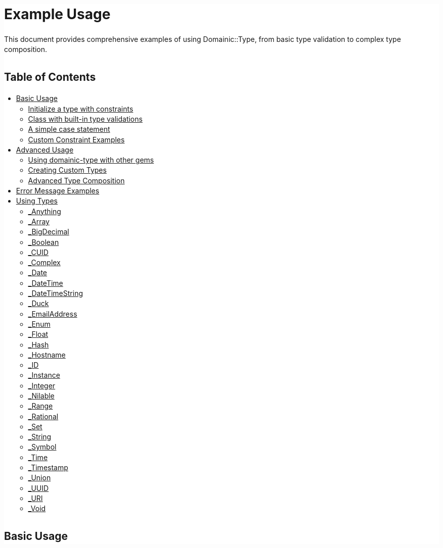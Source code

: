 # Example Usage

This document provides comprehensive examples of using Domainic::Type, from basic type validation to complex type composition.

## Table of Contents

* [Basic Usage](#basic-usage)
  * [Initialize a type with constraints](#initialize-a-type-with-constraints)
  * [Class with built-in type validations](#class-with-built-in-type-validations)
  * [A simple case statement](#a-simple-case-statement)
  * [Custom Constraint Examples](#custom-constraint-examples)
* [Advanced Usage](#advanced-usage)
  * [Using domainic-type with other gems](#using-domainic-type-with-other-gems)
  * [Creating Custom Types](#creating-custom-types)
  * [Advanced Type Composition](#advanced-type-composition)
* [Error Message Examples](#error-message-examples)
* [Using Types](#using-types)
  * [_Anything](#_anything)
  * [_Array](#_array)
  * [_BigDecimal](#_bigdecimal)
  * [_Boolean](#_boolean)
  * [_CUID](#_cuid)
  * [_Complex](#_complex)
  * [_Date](#_date)
  * [_DateTime](#_datetime)
  * [_DateTimeString](#_datetimestring)
  * [_Duck](#_duck)
  * [_EmailAddress](#_emailaddress)
  * [_Enum](#_enum)
  * [_Float](#_float)
  * [_Hash](#_hash)
  * [_Hostname](#_hostname)
  * [_ID](#_id)
  * [_Instance](#_instance)
  * [_Integer](#_integer)
  * [_Nilable](#_nilable)
  * [_Range](#_range)
  * [_Rational](#_rational)
  * [_Set](#_set)
  * [_String](#_string)
  * [_Symbol](#_symbol)
  * [_Time](#_time)
  * [_Timestamp](#_timestamp)
  * [_Union](#_union)
  * [_UUID](#_uuid)
  * [_URI](#_uri)
  * [_Void](#_void)

## Basic Usage
